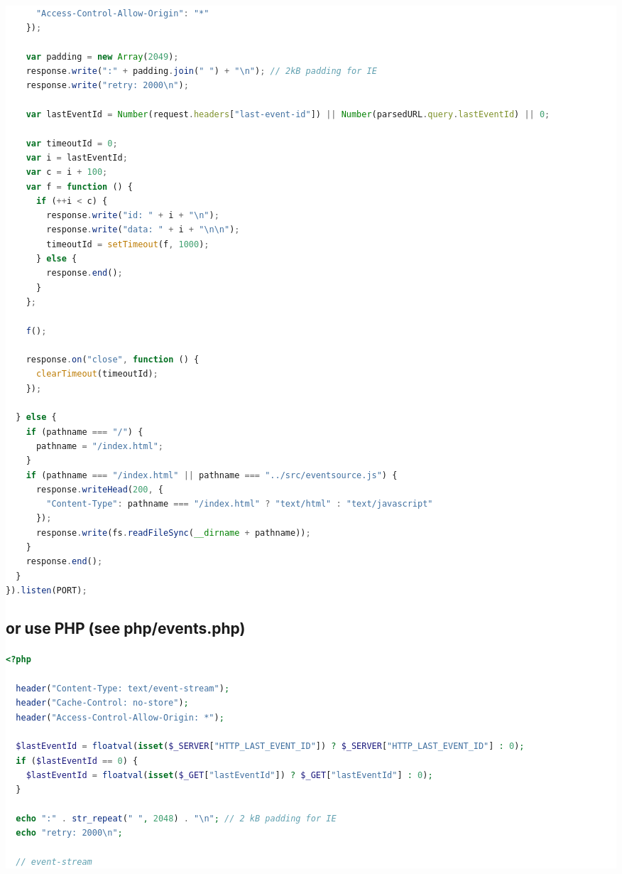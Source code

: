 ```javascript
      "Access-Control-Allow-Origin": "*"
    });

    var padding = new Array(2049);
    response.write(":" + padding.join(" ") + "\n"); // 2kB padding for IE
    response.write("retry: 2000\n");

    var lastEventId = Number(request.headers["last-event-id"]) || Number(parsedURL.query.lastEventId) || 0;

    var timeoutId = 0;
    var i = lastEventId;
    var c = i + 100;
    var f = function () {
      if (++i < c) {
        response.write("id: " + i + "\n");
        response.write("data: " + i + "\n\n");
        timeoutId = setTimeout(f, 1000);
      } else {
        response.end();
      }
    };

    f();

    response.on("close", function () {
      clearTimeout(timeoutId);
    });

  } else {
    if (pathname === "/") {
      pathname = "/index.html";
    }
    if (pathname === "/index.html" || pathname === "../src/eventsource.js") {
      response.writeHead(200, {
        "Content-Type": pathname === "/index.html" ? "text/html" : "text/javascript"
      });
      response.write(fs.readFileSync(__dirname + pathname));
    }
    response.end();
  }
}).listen(PORT);
```

or use PHP (see php/events.php)
-------------------------------
```php
<?php

  header("Content-Type: text/event-stream");
  header("Cache-Control: no-store");
  header("Access-Control-Allow-Origin: *");

  $lastEventId = floatval(isset($_SERVER["HTTP_LAST_EVENT_ID"]) ? $_SERVER["HTTP_LAST_EVENT_ID"] : 0);
  if ($lastEventId == 0) {
    $lastEventId = floatval(isset($_GET["lastEventId"]) ? $_GET["lastEventId"] : 0);
  }

  echo ":" . str_repeat(" ", 2048) . "\n"; // 2 kB padding for IE
  echo "retry: 2000\n";

  // event-stream
```